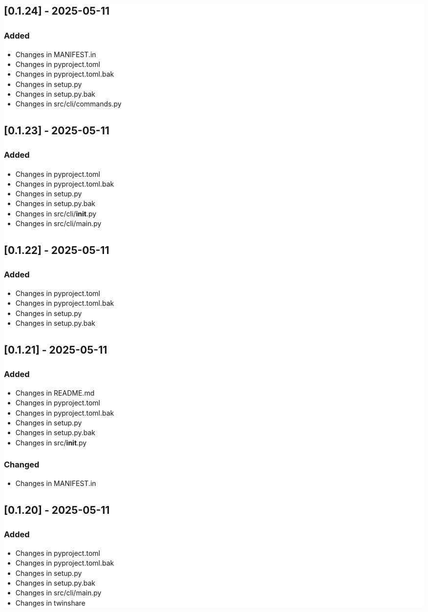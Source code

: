 ## [0.1.24] - 2025-05-11

### Added
- Changes in MANIFEST.in
- Changes in pyproject.toml
- Changes in pyproject.toml.bak
- Changes in setup.py
- Changes in setup.py.bak
- Changes in src/cli/commands.py

## [0.1.23] - 2025-05-11

### Added
- Changes in pyproject.toml
- Changes in pyproject.toml.bak
- Changes in setup.py
- Changes in setup.py.bak
- Changes in src/cli/__init__.py
- Changes in src/cli/main.py

## [0.1.22] - 2025-05-11

### Added
- Changes in pyproject.toml
- Changes in pyproject.toml.bak
- Changes in setup.py
- Changes in setup.py.bak

## [0.1.21] - 2025-05-11

### Added
- Changes in README.md
- Changes in pyproject.toml
- Changes in pyproject.toml.bak
- Changes in setup.py
- Changes in setup.py.bak
- Changes in src/__init__.py

### Changed
- Changes in MANIFEST.in

## [0.1.20] - 2025-05-11

### Added
- Changes in pyproject.toml
- Changes in pyproject.toml.bak
- Changes in setup.py
- Changes in setup.py.bak
- Changes in src/cli/main.py
- Changes in twinshare
